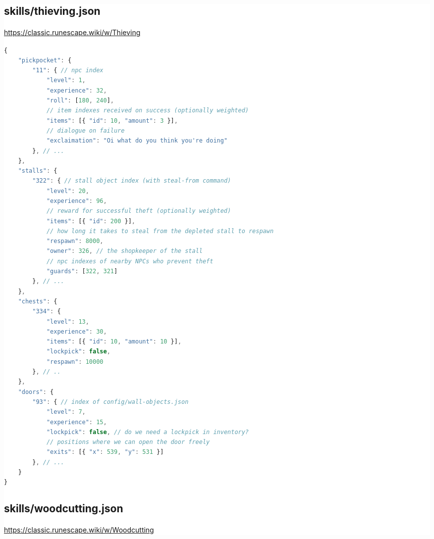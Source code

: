 ## skills/thieving.json
https://classic.runescape.wiki/w/Thieving

```javascript
{
    "pickpocket": {
        "11": { // npc index
            "level": 1,
            "experience": 32,
            "roll": [180, 240],
            // item indexes received on success (optionally weighted)
            "items": [{ "id": 10, "amount": 3 }],
            // dialogue on failure
            "exclaimation": "Oi what do you think you're doing"
        }, // ...
    },
    "stalls": {
        "322": { // stall object index (with steal-from command)
            "level": 20,
            "experience": 96,
            // reward for successful theft (optionally weighted)
            "items": [{ "id": 200 }],
            // how long it takes to steal from the depleted stall to respawn
            "respawn": 8000,
            "owner": 326, // the shopkeeper of the stall
            // npc indexes of nearby NPCs who prevent theft
            "guards": [322, 321]
        }, // ...
    },
    "chests": {
        "334": {
            "level": 13,
            "experience": 30,
            "items": [{ "id": 10, "amount": 10 }],
            "lockpick": false,
            "respawn": 10000
        }, // ..
    },
    "doors": {
        "93": { // index of config/wall-objects.json
            "level": 7,
            "experience": 15,
            "lockpick": false, // do we need a lockpick in inventory?
            // positions where we can open the door freely
            "exits": [{ "x": 539, "y": 531 }]
        }, // ...
    }
}
```

## skills/woodcutting.json
https://classic.runescape.wiki/w/Woodcutting
